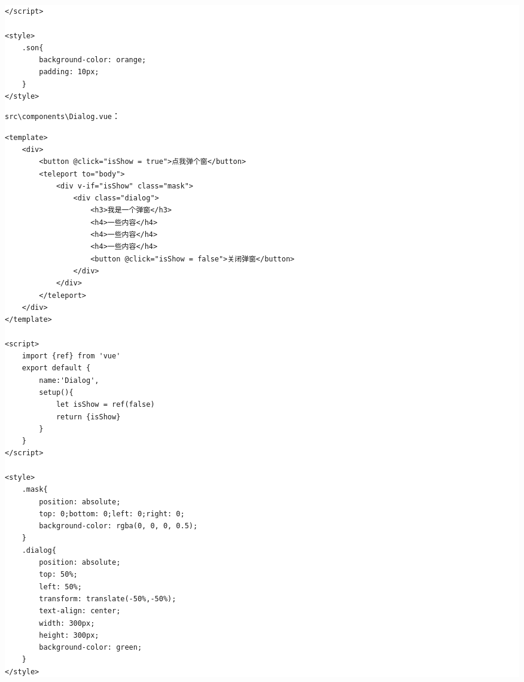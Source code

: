 ```vue
</script>

<style>
	.son{
		background-color: orange;
		padding: 10px;
	}
</style>
```

`src\components\Dialog.vue`：

```vue
<template>
	<div>
		<button @click="isShow = true">点我弹个窗</button>
		<teleport to="body">
			<div v-if="isShow" class="mask">
				<div class="dialog">
					<h3>我是一个弹窗</h3>
					<h4>一些内容</h4>
					<h4>一些内容</h4>
					<h4>一些内容</h4>
					<button @click="isShow = false">关闭弹窗</button>
				</div>
			</div>
		</teleport>
	</div>
</template>

<script>
	import {ref} from 'vue'
	export default {
		name:'Dialog',
		setup(){
			let isShow = ref(false)
			return {isShow}
		}
	}
</script>

<style>
	.mask{
		position: absolute;
		top: 0;bottom: 0;left: 0;right: 0;
		background-color: rgba(0, 0, 0, 0.5);
	}
	.dialog{
		position: absolute;
		top: 50%;
		left: 50%;
		transform: translate(-50%,-50%);
		text-align: center;
		width: 300px;
		height: 300px;
		background-color: green;
	}
</style>
```
